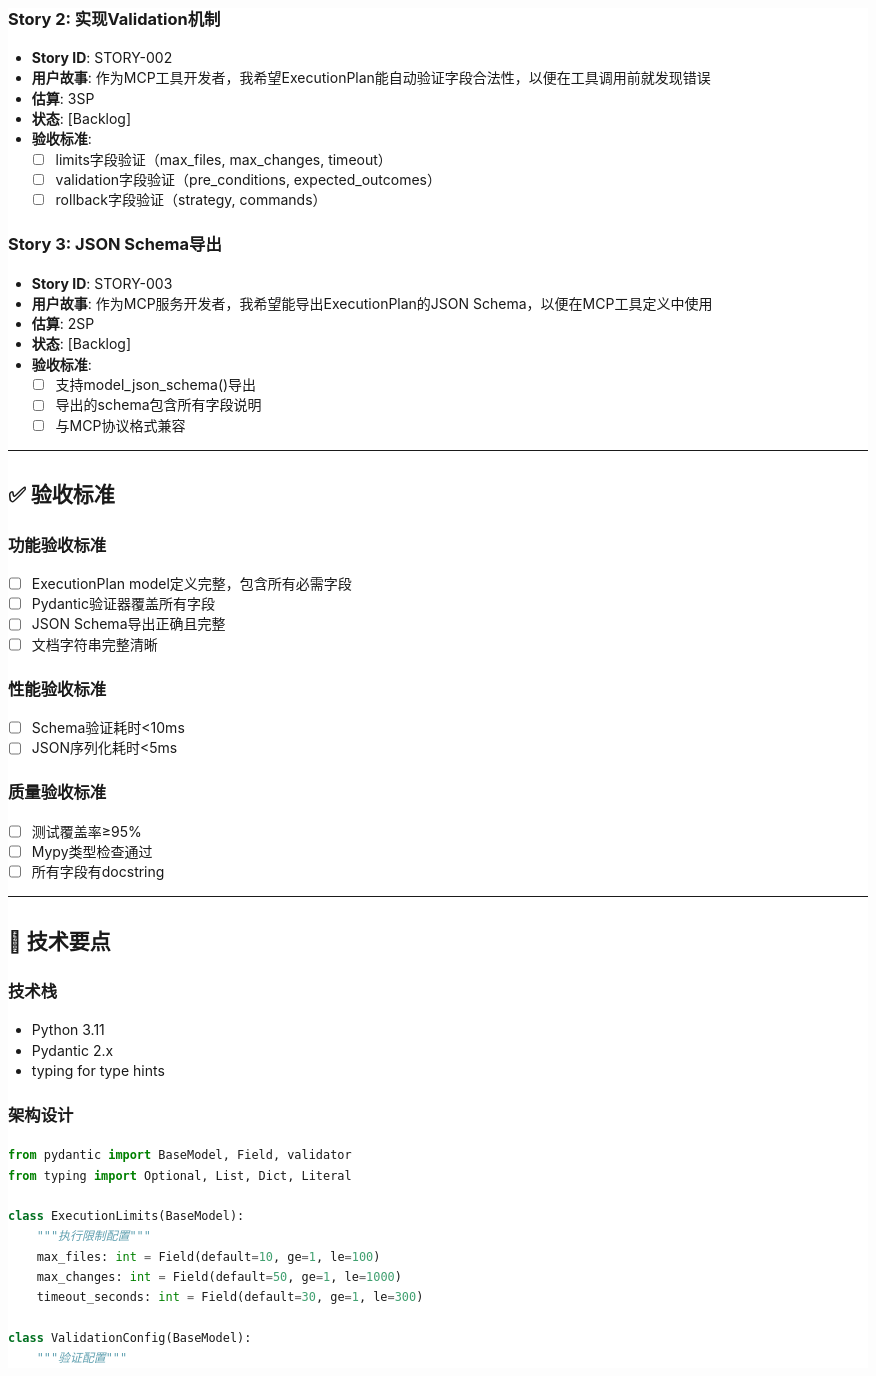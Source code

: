 ### Story 2: 实现Validation机制
- **Story ID**: STORY-002
- **用户故事**: 作为MCP工具开发者，我希望ExecutionPlan能自动验证字段合法性，以便在工具调用前就发现错误
- **估算**: 3SP
- **状态**: [Backlog]
- **验收标准**:
  - [ ] limits字段验证（max_files, max_changes, timeout）
  - [ ] validation字段验证（pre_conditions, expected_outcomes）
  - [ ] rollback字段验证（strategy, commands）

### Story 3: JSON Schema导出
- **Story ID**: STORY-003
- **用户故事**: 作为MCP服务开发者，我希望能导出ExecutionPlan的JSON Schema，以便在MCP工具定义中使用
- **估算**: 2SP
- **状态**: [Backlog]
- **验收标准**:
  - [ ] 支持model_json_schema()导出
  - [ ] 导出的schema包含所有字段说明
  - [ ] 与MCP协议格式兼容

---

## ✅ 验收标准

### 功能验收标准
- [ ] ExecutionPlan model定义完整，包含所有必需字段
- [ ] Pydantic验证器覆盖所有字段
- [ ] JSON Schema导出正确且完整
- [ ] 文档字符串完整清晰

### 性能验收标准
- [ ] Schema验证耗时<10ms
- [ ] JSON序列化耗时<5ms

### 质量验收标准
- [ ] 测试覆盖率≥95%
- [ ] Mypy类型检查通过
- [ ] 所有字段有docstring

---

## 🔧 技术要点

### 技术栈
- Python 3.11
- Pydantic 2.x
- typing for type hints

### 架构设计
```python
from pydantic import BaseModel, Field, validator
from typing import Optional, List, Dict, Literal

class ExecutionLimits(BaseModel):
    """执行限制配置"""
    max_files: int = Field(default=10, ge=1, le=100)
    max_changes: int = Field(default=50, ge=1, le=1000)
    timeout_seconds: int = Field(default=30, ge=1, le=300)

class ValidationConfig(BaseModel):
    """验证配置"""
```